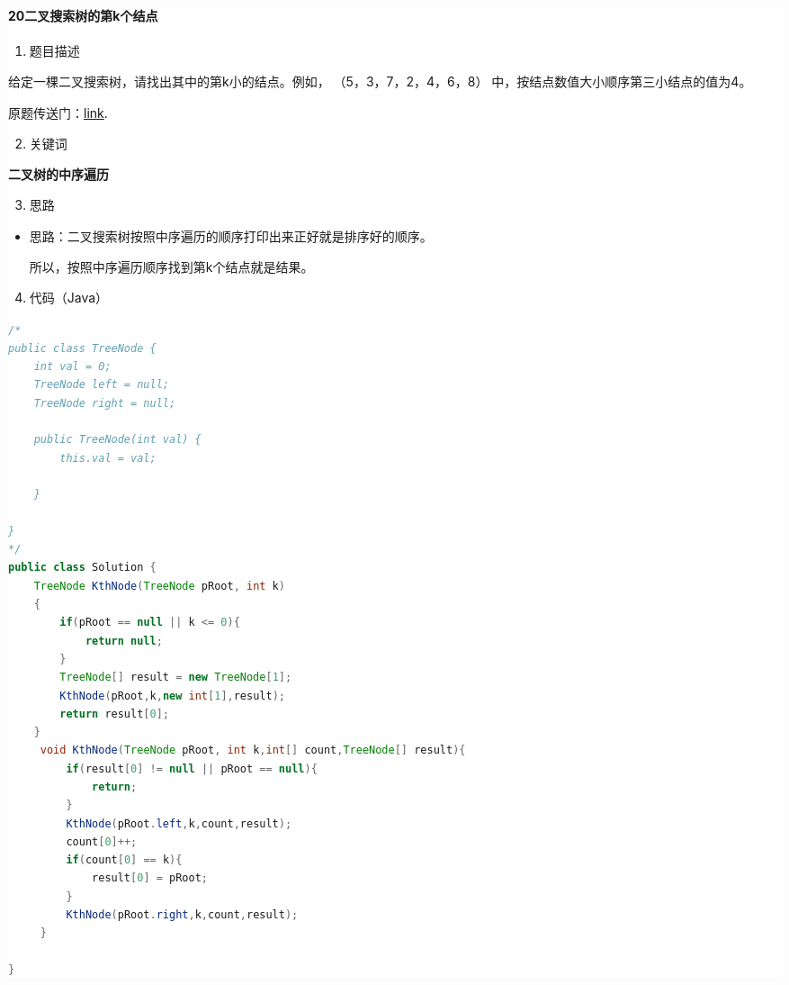#### 20二叉搜索树的第k个结点

1. 题目描述

给定一棵二叉搜索树，请找出其中的第k小的结点。例如， （5，3，7，2，4，6，8）    中，按结点数值大小顺序第三小结点的值为4。

原题传送门：[link](https://www.nowcoder.com/practice/ef068f602dde4d28aab2b210e859150a?tpId=13&tqId=11215&rp=3&ru=/ta/coding-interviews&qru=/ta/coding-interviews/question-ranking).

2. 关键词

**二叉树的中序遍历**

3. 思路

* 思路：二叉搜索树按照中序遍历的顺序打印出来正好就是排序好的顺序。

  所以，按照中序遍历顺序找到第k个结点就是结果。

4. 代码（Java）

```java
/*
public class TreeNode {
    int val = 0;
    TreeNode left = null;
    TreeNode right = null;
 
    public TreeNode(int val) {
        this.val = val;
 
    }
 
}
*/
public class Solution {
    TreeNode KthNode(TreeNode pRoot, int k)
    {
        if(pRoot == null || k <= 0){
            return null;
        }
        TreeNode[] result = new TreeNode[1];
        KthNode(pRoot,k,new int[1],result);
        return result[0];
    }
     void KthNode(TreeNode pRoot, int k,int[] count,TreeNode[] result){
         if(result[0] != null || pRoot == null){
             return;
         }
         KthNode(pRoot.left,k,count,result);
         count[0]++;
         if(count[0] == k){
             result[0] = pRoot;
         }
         KthNode(pRoot.right,k,count,result);
     }
 
}
```
